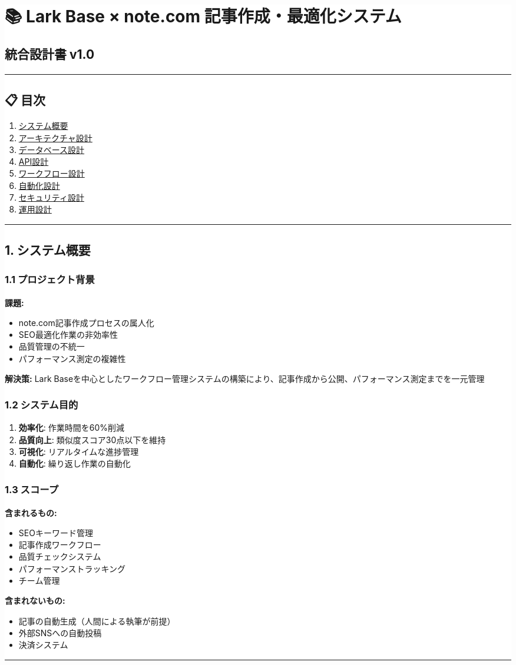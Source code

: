 # 📚 Lark Base × note.com 記事作成・最適化システム
## 統合設計書 v1.0

---

## 📋 目次

1. [システム概要](#1-システム概要)
2. [アーキテクチャ設計](#2-アーキテクチャ設計)
3. [データベース設計](#3-データベース設計)
4. [API設計](#4-api設計)
5. [ワークフロー設計](#5-ワークフロー設計)
6. [自動化設計](#6-自動化設計)
7. [セキュリティ設計](#7-セキュリティ設計)
8. [運用設計](#8-運用設計)

---

## 1. システム概要

### 1.1 プロジェクト背景

**課題:**
- note.com記事作成プロセスの属人化
- SEO最適化作業の非効率性
- 品質管理の不統一
- パフォーマンス測定の複雑性

**解決策:**
Lark Baseを中心としたワークフロー管理システムの構築により、記事作成から公開、パフォーマンス測定までを一元管理

### 1.2 システム目的

1. **効率化**: 作業時間を60%削減
2. **品質向上**: 類似度スコア30点以下を維持
3. **可視化**: リアルタイムな進捗管理
4. **自動化**: 繰り返し作業の自動化

### 1.3 スコープ

**含まれるもの:**
- SEOキーワード管理
- 記事作成ワークフロー
- 品質チェックシステム
- パフォーマンストラッキング
- チーム管理

**含まれないもの:**
- 記事の自動生成（人間による執筆が前提）
- 外部SNSへの自動投稿
- 決済システム

---